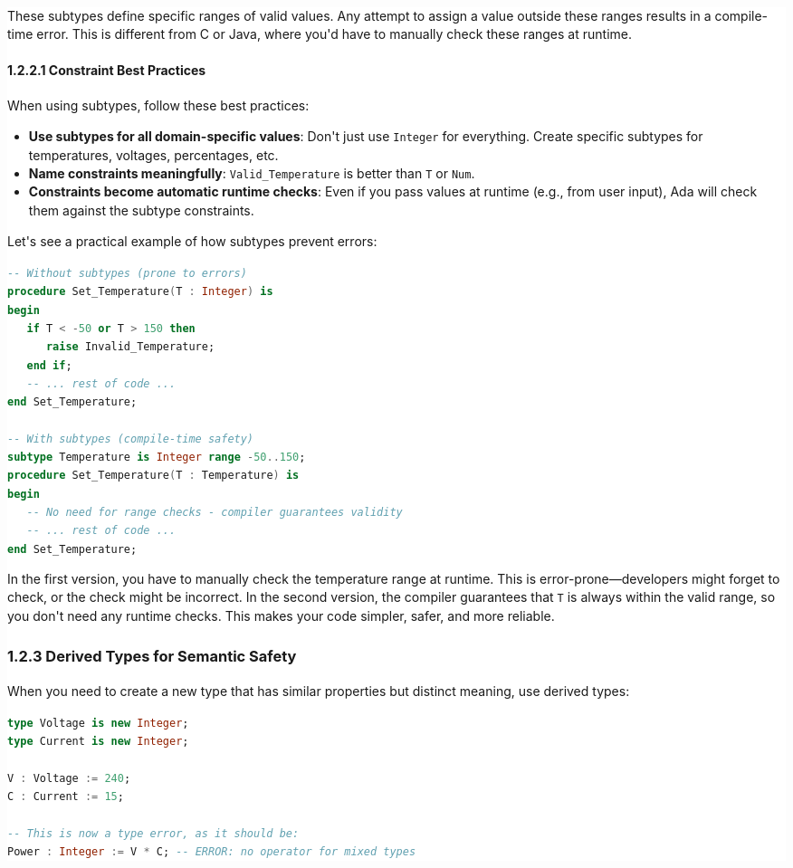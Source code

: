 These subtypes define specific ranges of valid values. Any attempt to assign a value outside these ranges results in a compile-time error. This is different from C or Java, where you'd have to manually check these ranges at runtime.

#### 1.2.2.1 Constraint Best Practices

When using subtypes, follow these best practices:

- **Use subtypes for all domain-specific values**: Don't just use `Integer` for everything. Create specific subtypes for temperatures, voltages, percentages, etc.
- **Name constraints meaningfully**: `Valid_Temperature` is better than `T` or `Num`.
- **Constraints become automatic runtime checks**: Even if you pass values at runtime (e.g., from user input), Ada will check them against the subtype constraints.

Let's see a practical example of how subtypes prevent errors:

```ada
-- Without subtypes (prone to errors)
procedure Set_Temperature(T : Integer) is
begin
   if T < -50 or T > 150 then
      raise Invalid_Temperature;
   end if;
   -- ... rest of code ...
end Set_Temperature;

-- With subtypes (compile-time safety)
subtype Temperature is Integer range -50..150;
procedure Set_Temperature(T : Temperature) is
begin
   -- No need for range checks - compiler guarantees validity
   -- ... rest of code ...
end Set_Temperature;
```

In the first version, you have to manually check the temperature range at runtime. This is error-prone—developers might forget to check, or the check might be incorrect. In the second version, the compiler guarantees that `T` is always within the valid range, so you don't need any runtime checks. This makes your code simpler, safer, and more reliable.

### 1.2.3 Derived Types for Semantic Safety

When you need to create a new type that has similar properties but distinct meaning, use derived types:

```ada
type Voltage is new Integer;
type Current is new Integer;

V : Voltage := 240;
C : Current := 15;

-- This is now a type error, as it should be:
Power : Integer := V * C; -- ERROR: no operator for mixed types
```
